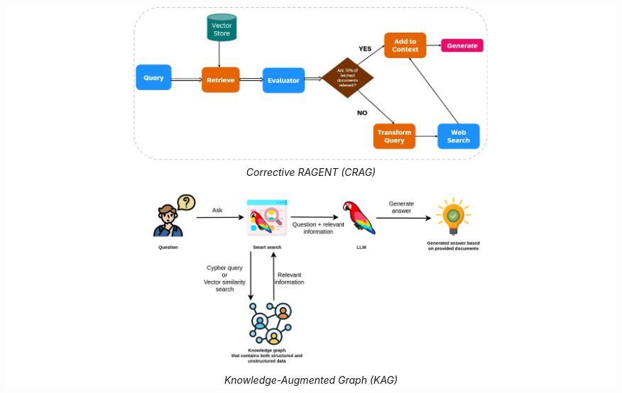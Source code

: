 <p align="center">
  <img src="proj_imgs/image-2.png" alt="Corrective RAGENT (CRAG)" width="500"/><br>
  <em>Corrective RAGENT (CRAG)</em>
</p>

<p align="center">
  <img src="proj_imgs/image-3.png" alt="Knowledge-Augmented Graph (KAG)" width="500"/><br>
  <em>Knowledge-Augmented Graph (KAG)</em>
</p>
